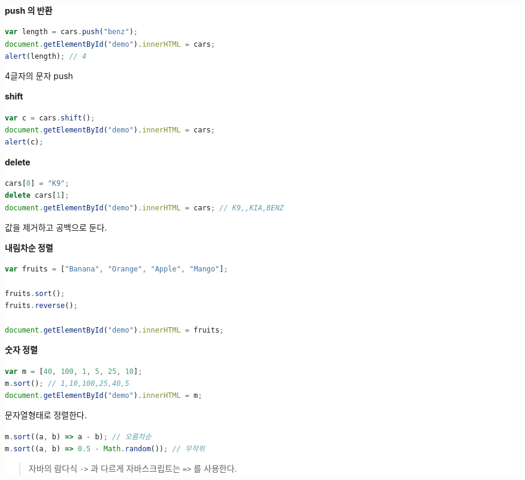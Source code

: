 **push 의 반환**

```javascript
var length = cars.push("benz");
document.getElementById("demo").innerHTML = cars;
alert(length); // 4
```

4글자의 문자 push

**shift**

```javascript
var c = cars.shift();
document.getElementById("demo").innerHTML = cars;
alert(c);
```



**delete**

```javascript
cars[0] = "K9";
delete cars[1];
document.getElementById("demo").innerHTML = cars; // K9,,KIA,BENZ
```

값을 제거하고 공백으로 둔다.



**내림차순 정렬**

```javascript
var fruits = ["Banana", "Orange", "Apple", "Mango"];

fruits.sort();
fruits.reverse();

document.getElementById("demo").innerHTML = fruits;
```



**숫자 정렬**

```javascript
var m = [40, 100, 1, 5, 25, 10];
m.sort(); // 1,10,100,25,40,5
document.getElementById("demo").innerHTML = m;
```

문자열형태로 정렬한다.



```javascript
m.sort((a, b) => a - b); // 오름차순
m.sort((a, b) => 0.5 - Math.random()); // 무작위
```

> 자바의 람다식 `->` 과 다르게 자바스크립트는 `=>` 를 사용한다.
